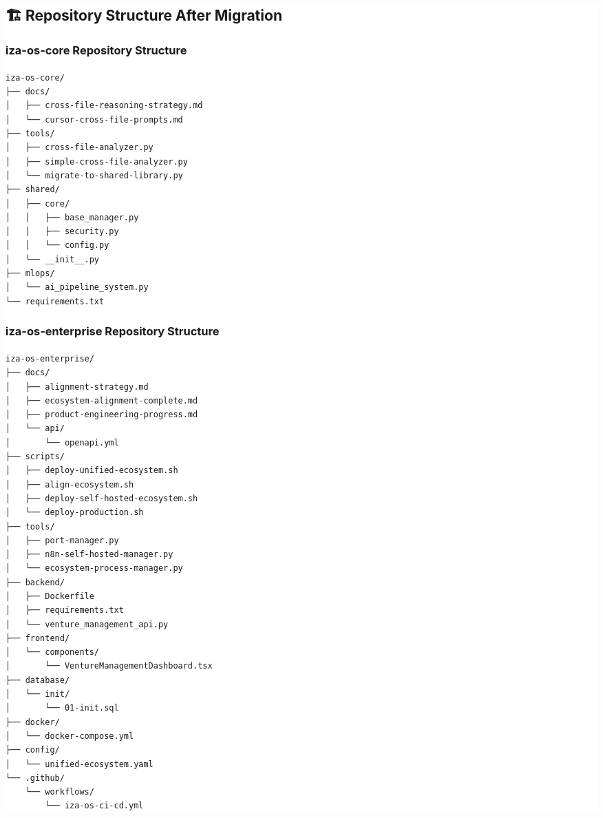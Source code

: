 ## 🏗️ Repository Structure After Migration

### iza-os-core Repository Structure
```
iza-os-core/
├── docs/
│   ├── cross-file-reasoning-strategy.md
│   └── cursor-cross-file-prompts.md
├── tools/
│   ├── cross-file-analyzer.py
│   ├── simple-cross-file-analyzer.py
│   └── migrate-to-shared-library.py
├── shared/
│   ├── core/
│   │   ├── base_manager.py
│   │   ├── security.py
│   │   └── config.py
│   └── __init__.py
├── mlops/
│   └── ai_pipeline_system.py
└── requirements.txt
```

### iza-os-enterprise Repository Structure
```
iza-os-enterprise/
├── docs/
│   ├── alignment-strategy.md
│   ├── ecosystem-alignment-complete.md
│   ├── product-engineering-progress.md
│   └── api/
│       └── openapi.yml
├── scripts/
│   ├── deploy-unified-ecosystem.sh
│   ├── align-ecosystem.sh
│   ├── deploy-self-hosted-ecosystem.sh
│   └── deploy-production.sh
├── tools/
│   ├── port-manager.py
│   ├── n8n-self-hosted-manager.py
│   └── ecosystem-process-manager.py
├── backend/
│   ├── Dockerfile
│   ├── requirements.txt
│   └── venture_management_api.py
├── frontend/
│   └── components/
│       └── VentureManagementDashboard.tsx
├── database/
│   └── init/
│       └── 01-init.sql
├── docker/
│   └── docker-compose.yml
├── config/
│   └── unified-ecosystem.yaml
└── .github/
    └── workflows/
        └── iza-os-ci-cd.yml
```

